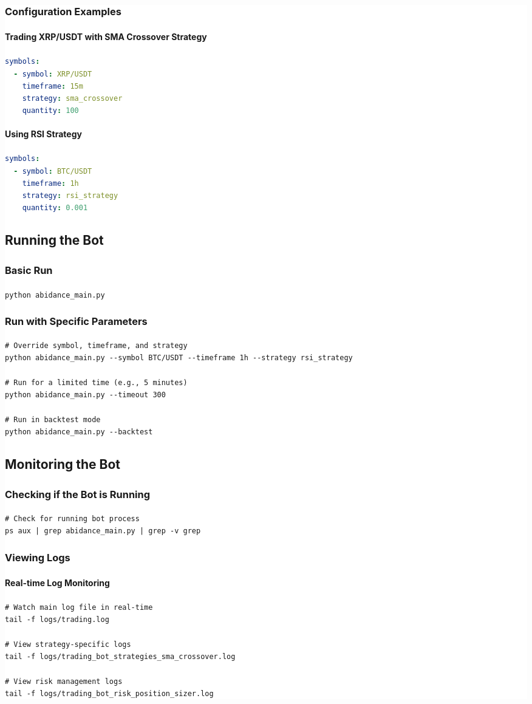 ### Configuration Examples

#### Trading XRP/USDT with SMA Crossover Strategy
```yaml
symbols:
  - symbol: XRP/USDT
    timeframe: 15m
    strategy: sma_crossover
    quantity: 100
```

#### Using RSI Strategy
```yaml
symbols:
  - symbol: BTC/USDT
    timeframe: 1h
    strategy: rsi_strategy
    quantity: 0.001
```

## Running the Bot

### Basic Run
```
python abidance_main.py
```

### Run with Specific Parameters
```
# Override symbol, timeframe, and strategy
python abidance_main.py --symbol BTC/USDT --timeframe 1h --strategy rsi_strategy

# Run for a limited time (e.g., 5 minutes)
python abidance_main.py --timeout 300

# Run in backtest mode
python abidance_main.py --backtest
```

## Monitoring the Bot

### Checking if the Bot is Running
```
# Check for running bot process
ps aux | grep abidance_main.py | grep -v grep
```

### Viewing Logs

#### Real-time Log Monitoring
```
# Watch main log file in real-time
tail -f logs/trading.log

# View strategy-specific logs
tail -f logs/trading_bot_strategies_sma_crossover.log

# View risk management logs
tail -f logs/trading_bot_risk_position_sizer.log
```
